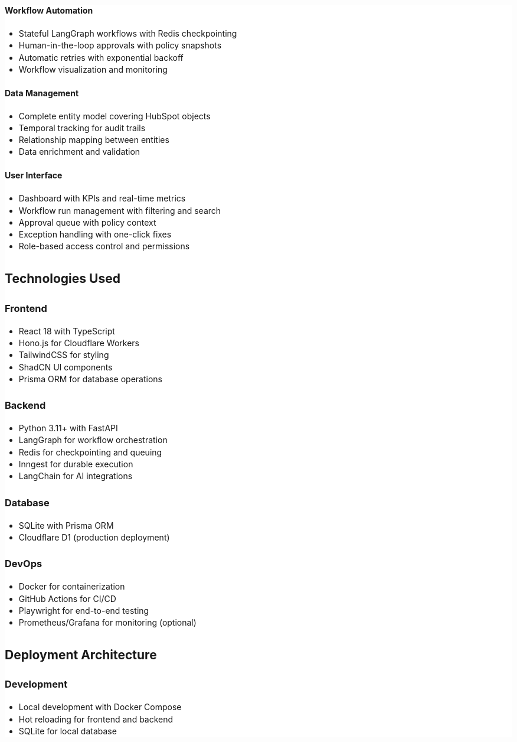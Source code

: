 #### Workflow Automation
- Stateful LangGraph workflows with Redis checkpointing
- Human-in-the-loop approvals with policy snapshots
- Automatic retries with exponential backoff
- Workflow visualization and monitoring

#### Data Management
- Complete entity model covering HubSpot objects
- Temporal tracking for audit trails
- Relationship mapping between entities
- Data enrichment and validation

#### User Interface
- Dashboard with KPIs and real-time metrics
- Workflow run management with filtering and search
- Approval queue with policy context
- Exception handling with one-click fixes
- Role-based access control and permissions

## Technologies Used

### Frontend
- React 18 with TypeScript
- Hono.js for Cloudflare Workers
- TailwindCSS for styling
- ShadCN UI components
- Prisma ORM for database operations

### Backend
- Python 3.11+ with FastAPI
- LangGraph for workflow orchestration
- Redis for checkpointing and queuing
- Inngest for durable execution
- LangChain for AI integrations

### Database
- SQLite with Prisma ORM
- Cloudflare D1 (production deployment)

### DevOps
- Docker for containerization
- GitHub Actions for CI/CD
- Playwright for end-to-end testing
- Prometheus/Grafana for monitoring (optional)

## Deployment Architecture

### Development
- Local development with Docker Compose
- Hot reloading for frontend and backend
- SQLite for local database
